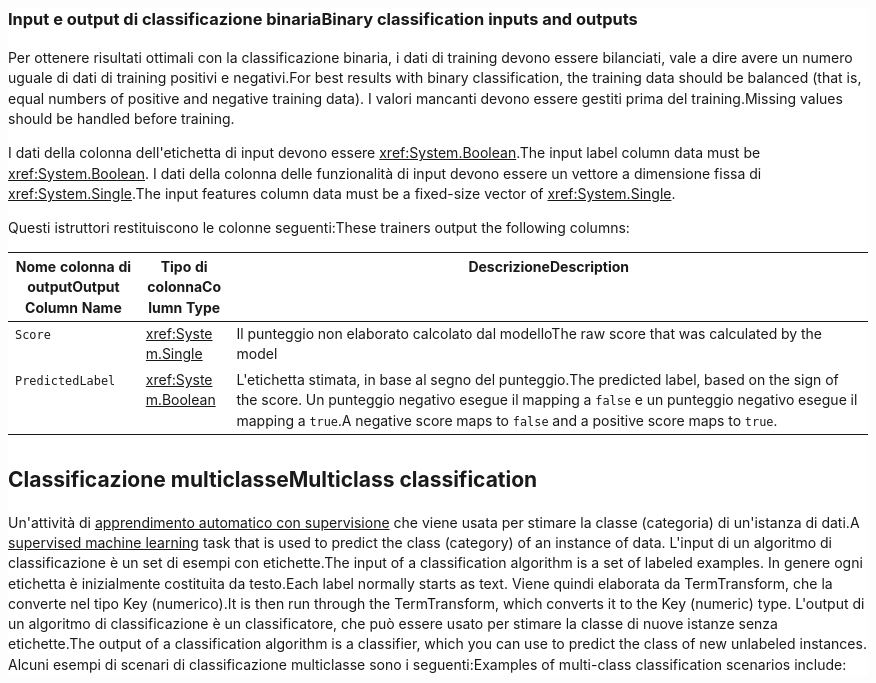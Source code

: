 ### <a name="binary-classification-inputs-and-outputs"></a><span data-ttu-id="ca1f8-122">Input e output di classificazione binaria</span><span class="sxs-lookup"><span data-stu-id="ca1f8-122">Binary classification inputs and outputs</span></span>

<span data-ttu-id="ca1f8-123">Per ottenere risultati ottimali con la classificazione binaria, i dati di training devono essere bilanciati, vale a dire avere un numero uguale di dati di training positivi e negativi.</span><span class="sxs-lookup"><span data-stu-id="ca1f8-123">For best results with binary classification, the training data should be balanced (that is, equal numbers of positive and negative training data).</span></span> <span data-ttu-id="ca1f8-124">I valori mancanti devono essere gestiti prima del training.</span><span class="sxs-lookup"><span data-stu-id="ca1f8-124">Missing values should be handled before training.</span></span>

<span data-ttu-id="ca1f8-125">I dati della colonna dell'etichetta di input devono essere <xref:System.Boolean>.</span><span class="sxs-lookup"><span data-stu-id="ca1f8-125">The input label column data must be <xref:System.Boolean>.</span></span>
<span data-ttu-id="ca1f8-126">I dati della colonna delle funzionalità di input devono essere un vettore a dimensione fissa di <xref:System.Single>.</span><span class="sxs-lookup"><span data-stu-id="ca1f8-126">The input features column data must be a fixed-size vector of <xref:System.Single>.</span></span>

<span data-ttu-id="ca1f8-127">Questi istruttori restituiscono le colonne seguenti:</span><span class="sxs-lookup"><span data-stu-id="ca1f8-127">These trainers output the following columns:</span></span>

| <span data-ttu-id="ca1f8-128">Nome colonna di output</span><span class="sxs-lookup"><span data-stu-id="ca1f8-128">Output Column Name</span></span> | <span data-ttu-id="ca1f8-129">Tipo di colonna</span><span class="sxs-lookup"><span data-stu-id="ca1f8-129">Column Type</span></span> | <span data-ttu-id="ca1f8-130">Descrizione</span><span class="sxs-lookup"><span data-stu-id="ca1f8-130">Description</span></span>|
| -- | -- | -- |
| `Score` | <xref:System.Single> | <span data-ttu-id="ca1f8-131">Il punteggio non elaborato calcolato dal modello</span><span class="sxs-lookup"><span data-stu-id="ca1f8-131">The raw score that was calculated by the model</span></span>|
| `PredictedLabel` | <xref:System.Boolean> | <span data-ttu-id="ca1f8-132">L'etichetta stimata, in base al segno del punteggio.</span><span class="sxs-lookup"><span data-stu-id="ca1f8-132">The predicted label, based on the sign of the score.</span></span> <span data-ttu-id="ca1f8-133">Un punteggio negativo esegue il mapping a `false` e un punteggio negativo esegue il mapping a `true`.</span><span class="sxs-lookup"><span data-stu-id="ca1f8-133">A negative score maps to `false` and a positive score maps to `true`.</span></span>|

## <a name="multiclass-classification"></a><span data-ttu-id="ca1f8-134">Classificazione multiclasse</span><span class="sxs-lookup"><span data-stu-id="ca1f8-134">Multiclass classification</span></span>

<span data-ttu-id="ca1f8-135">Un'attività di [apprendimento automatico con supervisione](glossary.md#supervised-machine-learning) che viene usata per stimare la classe (categoria) di un'istanza di dati.</span><span class="sxs-lookup"><span data-stu-id="ca1f8-135">A [supervised machine learning](glossary.md#supervised-machine-learning) task that is used to predict the class (category) of an instance of data.</span></span> <span data-ttu-id="ca1f8-136">L'input di un algoritmo di classificazione è un set di esempi con etichette.</span><span class="sxs-lookup"><span data-stu-id="ca1f8-136">The input of a classification algorithm is a set of labeled examples.</span></span> <span data-ttu-id="ca1f8-137">In genere ogni etichetta è inizialmente costituita da testo.</span><span class="sxs-lookup"><span data-stu-id="ca1f8-137">Each label normally starts as text.</span></span> <span data-ttu-id="ca1f8-138">Viene quindi elaborata da TermTransform, che la converte nel tipo Key (numerico).</span><span class="sxs-lookup"><span data-stu-id="ca1f8-138">It is then run through the TermTransform, which converts it to the Key (numeric) type.</span></span> <span data-ttu-id="ca1f8-139">L'output di un algoritmo di classificazione è un classificatore, che può essere usato per stimare la classe di nuove istanze senza etichette.</span><span class="sxs-lookup"><span data-stu-id="ca1f8-139">The output of a classification algorithm is a classifier, which you can use to predict the class of new unlabeled instances.</span></span> <span data-ttu-id="ca1f8-140">Alcuni esempi di scenari di classificazione multiclasse sono i seguenti:</span><span class="sxs-lookup"><span data-stu-id="ca1f8-140">Examples of multi-class classification scenarios include:</span></span>
